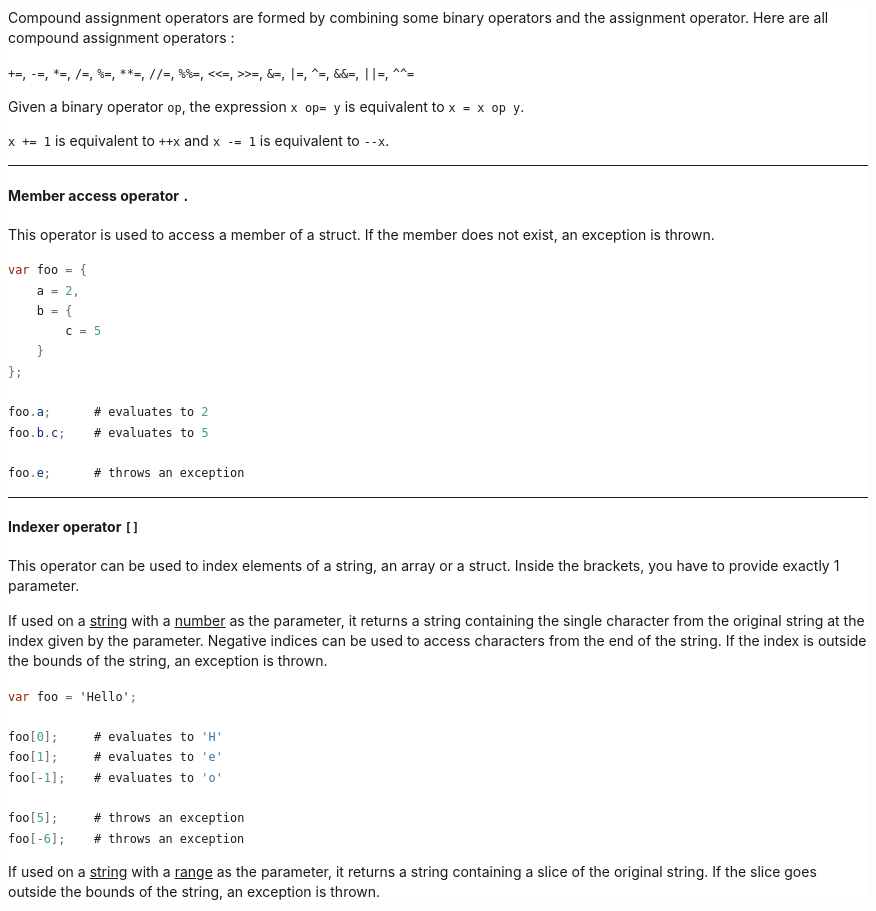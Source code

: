 Compound assignment operators are formed by combining some binary operators and the assignment operator. Here are all compound assignment operators :

`+=`, `-=`, `*=`, `/=`, `%=`, `**=`, `//=`, `%%=`, `<<=`, `>>=`, `&=`, `|=`, `^=`, `&&=`, `||=`, `^^=`

Given a binary operator `op`, the expression `x op= y` is equivalent to `x = x op y`.

`x += 1` is equivalent to `++x` and `x -= 1` is equivalent to `--x`.

---

#### Member access operator `.`

This operator is used to access a member of a struct. If the member does not exist, an exception is thrown.

```csharp
var foo = {
    a = 2,
    b = {
        c = 5
    }
}; 

foo.a;      # evaluates to 2
foo.b.c;    # evaluates to 5

foo.e;      # throws an exception
```

---

#### Indexer operator `[]`

This operator can be used to index elements of a string, an array or a struct. Inside the brackets, you have to provide exactly 1 parameter.

If used on a [string](#string) with a [number](#number) as the parameter, it returns a string containing the single character from the original string at the index given by the parameter. Negative indices can be used to access characters from the end of the string. If the index is outside the bounds of the string, an exception is thrown.

```csharp
var foo = 'Hello'; 

foo[0];     # evaluates to 'H'
foo[1];     # evaluates to 'e'
foo[-1];    # evaluates to 'o'

foo[5];     # throws an exception
foo[-6];    # throws an exception
```

If used on a [string](#string) with a [range](#range) as the parameter, it returns a string containing a slice of the original string. If the slice goes outside the bounds of the string, an exception is thrown.
